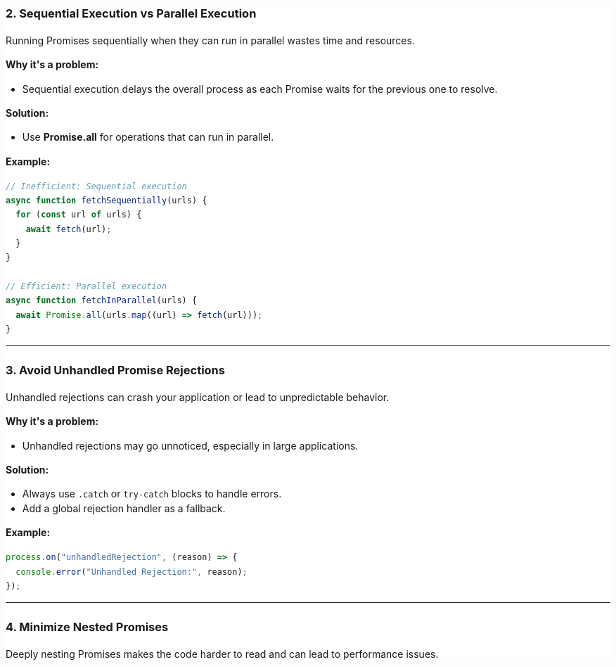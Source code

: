 
### **2. Sequential Execution vs Parallel Execution**

Running Promises sequentially when they can run in parallel wastes time and resources.

**Why it's a problem:**

- Sequential execution delays the overall process as each Promise waits for the previous one to resolve.

**Solution:**

- Use **Promise.all** for operations that can run in parallel.

**Example:**

```javascript
// Inefficient: Sequential execution
async function fetchSequentially(urls) {
  for (const url of urls) {
    await fetch(url);
  }
}

// Efficient: Parallel execution
async function fetchInParallel(urls) {
  await Promise.all(urls.map((url) => fetch(url)));
}
```

---

### **3. Avoid Unhandled Promise Rejections**

Unhandled rejections can crash your application or lead to unpredictable behavior.

**Why it's a problem:**

- Unhandled rejections may go unnoticed, especially in large applications.

**Solution:**

- Always use `.catch` or `try-catch` blocks to handle errors.
- Add a global rejection handler as a fallback.

**Example:**

```javascript
process.on("unhandledRejection", (reason) => {
  console.error("Unhandled Rejection:", reason);
});
```

---

### **4. Minimize Nested Promises**

Deeply nesting Promises makes the code harder to read and can lead to performance issues.
